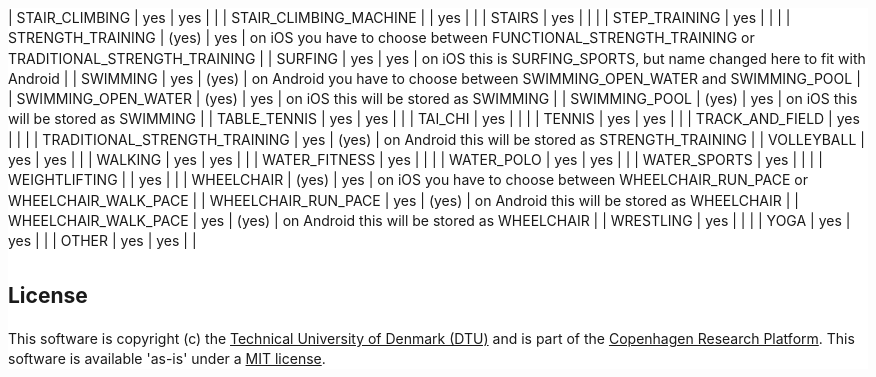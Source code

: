 | STAIR_CLIMBING                   | yes              | yes                       |                                                                                                 |
| STAIR_CLIMBING_MACHINE           |                  | yes                       |                                                                                                 |
| STAIRS                           | yes              |                           |                                                                                                 |
| STEP_TRAINING                    | yes              |                           |                                                                                                 |
| STRENGTH_TRAINING                | (yes)            | yes                       | on iOS you have to choose between FUNCTIONAL_STRENGTH_TRAINING or TRADITIONAL_STRENGTH_TRAINING |
| SURFING                          | yes              | yes                       | on iOS this is SURFING_SPORTS, but name changed here to fit with Android                        |
| SWIMMING                         | yes              | (yes)                     | on Android you have to choose between SWIMMING_OPEN_WATER and SWIMMING_POOL                     |
| SWIMMING_OPEN_WATER              | (yes)            | yes                       | on iOS this will be stored as SWIMMING                                                          |
| SWIMMING_POOL                    | (yes)            | yes                       | on iOS this will be stored as SWIMMING                                                          |
| TABLE_TENNIS                     | yes              | yes                       |                                                                                                 |
| TAI_CHI                          | yes              |                           |                                                                                                 |
| TENNIS                           | yes              | yes                       |                                                                                                 |
| TRACK_AND_FIELD                  | yes              |                           |                                                                                                 |
| TRADITIONAL_STRENGTH_TRAINING    | yes              | (yes)                     | on Android this will be stored as STRENGTH_TRAINING                                             |
| VOLLEYBALL                       | yes              | yes                       |                                                                                                 |
| WALKING                          | yes              | yes                       |                                                                                                 |
| WATER_FITNESS                    | yes              |                           |                                                                                                 |
| WATER_POLO                       | yes              | yes                       |                                                                                                 |
| WATER_SPORTS                     | yes              |                           |                                                                                                 |
| WEIGHTLIFTING                    |                  | yes                       |                                                                                                 |
| WHEELCHAIR                       | (yes)            | yes                       | on iOS you have to choose between WHEELCHAIR_RUN_PACE or WHEELCHAIR_WALK_PACE                   |
| WHEELCHAIR_RUN_PACE              | yes              | (yes)                     | on Android this will be stored as WHEELCHAIR                                                    |
| WHEELCHAIR_WALK_PACE             | yes              | (yes)                     | on Android this will be stored as WHEELCHAIR                                                    |
| WRESTLING                        | yes              |                           |                                                                                                 |
| YOGA                             | yes              | yes                       |                                                                                                 |
| OTHER                            | yes              | yes                       |                                                                                                 |

## License

This software is copyright (c) the [Technical University of Denmark (DTU)](https://www.dtu.dk) and is part of the [Copenhagen Research Platform](https://carp.cachet.dk/).
This software is available 'as-is' under a [MIT license](LICENSE).
